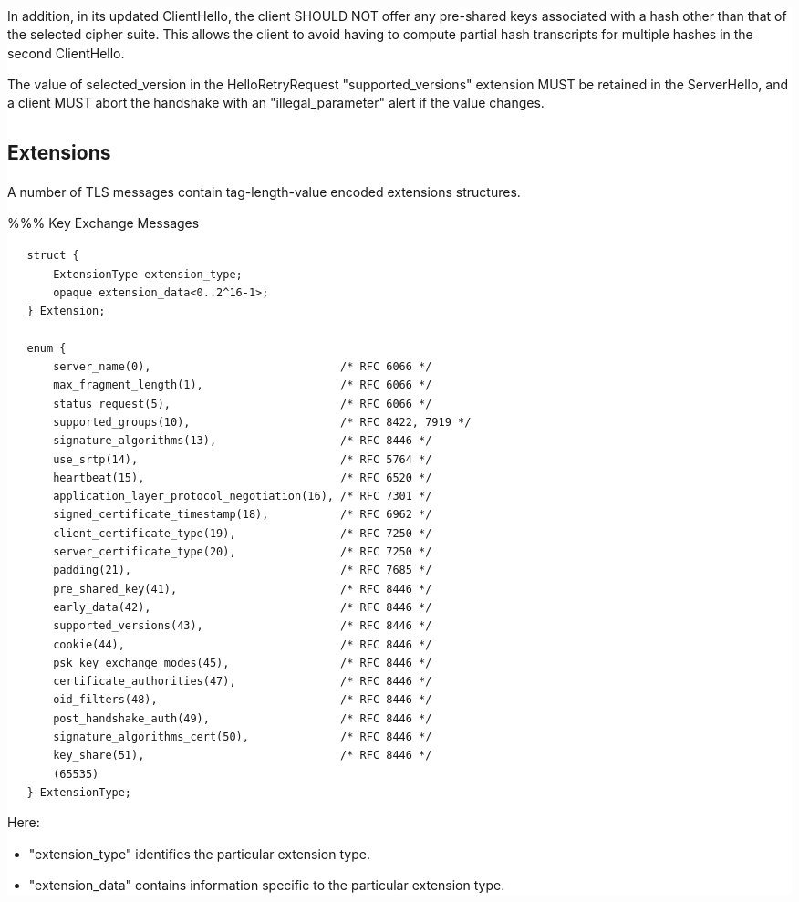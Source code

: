 In addition, in its updated ClientHello, the client SHOULD NOT offer
any pre-shared keys associated with a hash other than that of the
selected cipher suite. This allows the client to avoid having to
compute partial hash transcripts for multiple hashes in the second
ClientHello.

The value of selected_version in the HelloRetryRequest "supported_versions"
extension MUST be retained in the ServerHello, and a client MUST abort the
handshake with an "illegal_parameter" alert if the value changes.

##  Extensions

A number of TLS messages contain tag-length-value encoded extensions structures.

%%% Key Exchange Messages

       struct {
           ExtensionType extension_type;
           opaque extension_data<0..2^16-1>;
       } Extension;

       enum {
           server_name(0),                             /* RFC 6066 */
           max_fragment_length(1),                     /* RFC 6066 */
           status_request(5),                          /* RFC 6066 */
           supported_groups(10),                       /* RFC 8422, 7919 */
           signature_algorithms(13),                   /* RFC 8446 */
           use_srtp(14),                               /* RFC 5764 */
           heartbeat(15),                              /* RFC 6520 */
           application_layer_protocol_negotiation(16), /* RFC 7301 */
           signed_certificate_timestamp(18),           /* RFC 6962 */
           client_certificate_type(19),                /* RFC 7250 */
           server_certificate_type(20),                /* RFC 7250 */
           padding(21),                                /* RFC 7685 */
           pre_shared_key(41),                         /* RFC 8446 */
           early_data(42),                             /* RFC 8446 */
           supported_versions(43),                     /* RFC 8446 */
           cookie(44),                                 /* RFC 8446 */
           psk_key_exchange_modes(45),                 /* RFC 8446 */
           certificate_authorities(47),                /* RFC 8446 */
           oid_filters(48),                            /* RFC 8446 */
           post_handshake_auth(49),                    /* RFC 8446 */
           signature_algorithms_cert(50),              /* RFC 8446 */
           key_share(51),                              /* RFC 8446 */
           (65535)
       } ExtensionType;

Here:

- "extension_type" identifies the particular extension type.

- "extension_data" contains information specific to the particular
  extension type.
